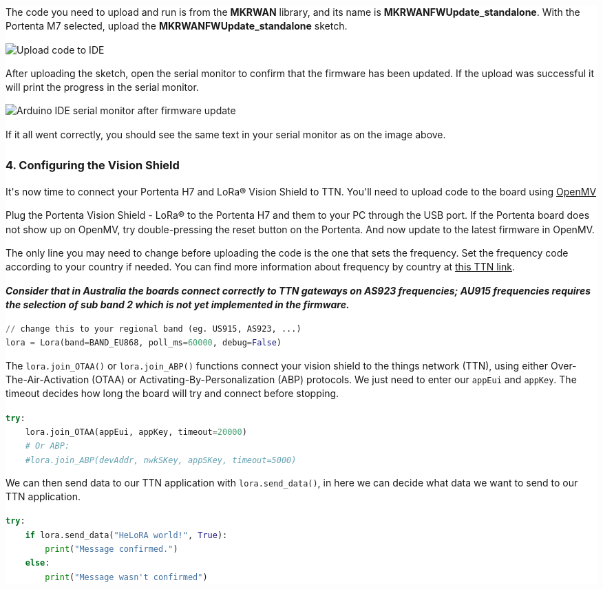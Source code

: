 The code you need to upload and run is from the **MKRWAN** library, and its name is **MKRWANFWUpdate_standalone**. With the Portenta M7 selected, upload the **MKRWANFWUpdate_standalone** sketch. 

![Upload code to IDE](assets/vs_mp_select_example.png)

After uploading the sketch, open the serial monitor to confirm that the firmware has been updated. If the upload was successful it will print the progress in the serial monitor.

![Arduino IDE serial monitor after firmware update](assets/vs_mp_ttn_serialmonitor.png)

If it all went correctly, you should see the same text in your serial monitor as on the image above.

### 4. Configuring the Vision Shield

It's now time to connect your Portenta H7 and LoRa® Vision Shield to TTN. You'll need to upload code to the board using [OpenMV](https://openmv.io/pages/download)

Plug the Portenta Vision Shield - LoRa® to the Portenta H7 and them to your PC through the USB port. If the Portenta board does not show up on OpenMV, try double-pressing the reset button on the Portenta. And now update to the latest firmware in OpenMV.

The only line you may need to change before uploading the code is the one that sets the frequency. Set the frequency code according to your country if needed. You can find more information about frequency by country at [this TTN link](https://www.thethingsnetwork.org/docs/lorawan/frequency-plans.html).

***Consider that in Australia the boards connect correctly to TTN gateways on AS923 frequencies; AU915 frequencies requires the selection of sub band 2 which is not yet implemented in the firmware.***

```python
// change this to your regional band (eg. US915, AS923, ...)
lora = Lora(band=BAND_EU868, poll_ms=60000, debug=False)
```

The `lora.join_OTAA()` or `lora.join_ABP()` functions connect your vision shield to the things network (TTN), using either Over-The-Air-Activation (OTAA) or Activating-By-Personalization (ABP) protocols. We just need to enter our `appEui` and `appKey`. The timeout decides how long the board will try and connect before stopping.

```python
try:
    lora.join_OTAA(appEui, appKey, timeout=20000)
    # Or ABP:
    #lora.join_ABP(devAddr, nwkSKey, appSKey, timeout=5000)
```

We can then send data to our TTN application with `lora.send_data()`, in here we can decide what data we want to send to our TTN application.

```python
try:
    if lora.send_data("HeLoRA world!", True):
        print("Message confirmed.")
    else:
        print("Message wasn't confirmed")
```
